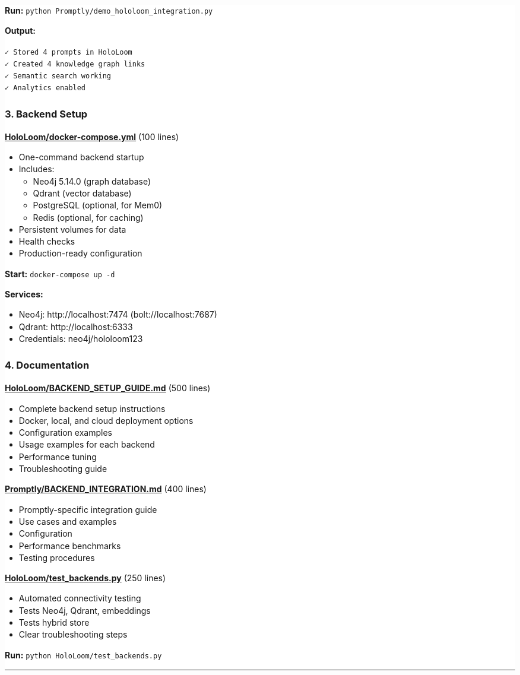 **Run:** `python Promptly/demo_hololoom_integration.py`

**Output:**
```
✓ Stored 4 prompts in HoloLoom
✓ Created 4 knowledge graph links
✓ Semantic search working
✓ Analytics enabled
```

### 3. Backend Setup

**[HoloLoom/docker-compose.yml](HoloLoom/docker-compose.yml)** (100 lines)
- One-command backend startup
- Includes:
  - Neo4j 5.14.0 (graph database)
  - Qdrant (vector database)
  - PostgreSQL (optional, for Mem0)
  - Redis (optional, for caching)
- Persistent volumes for data
- Health checks
- Production-ready configuration

**Start:** `docker-compose up -d`

**Services:**
- Neo4j: http://localhost:7474 (bolt://localhost:7687)
- Qdrant: http://localhost:6333
- Credentials: neo4j/hololoom123

### 4. Documentation

**[HoloLoom/BACKEND_SETUP_GUIDE.md](HoloLoom/BACKEND_SETUP_GUIDE.md)** (500 lines)
- Complete backend setup instructions
- Docker, local, and cloud deployment options
- Configuration examples
- Usage examples for each backend
- Performance tuning
- Troubleshooting guide

**[Promptly/BACKEND_INTEGRATION.md](Promptly/BACKEND_INTEGRATION.md)** (400 lines)
- Promptly-specific integration guide
- Use cases and examples
- Configuration
- Performance benchmarks
- Testing procedures

**[HoloLoom/test_backends.py](HoloLoom/test_backends.py)** (250 lines)
- Automated connectivity testing
- Tests Neo4j, Qdrant, embeddings
- Tests hybrid store
- Clear troubleshooting steps

**Run:** `python HoloLoom/test_backends.py`

---